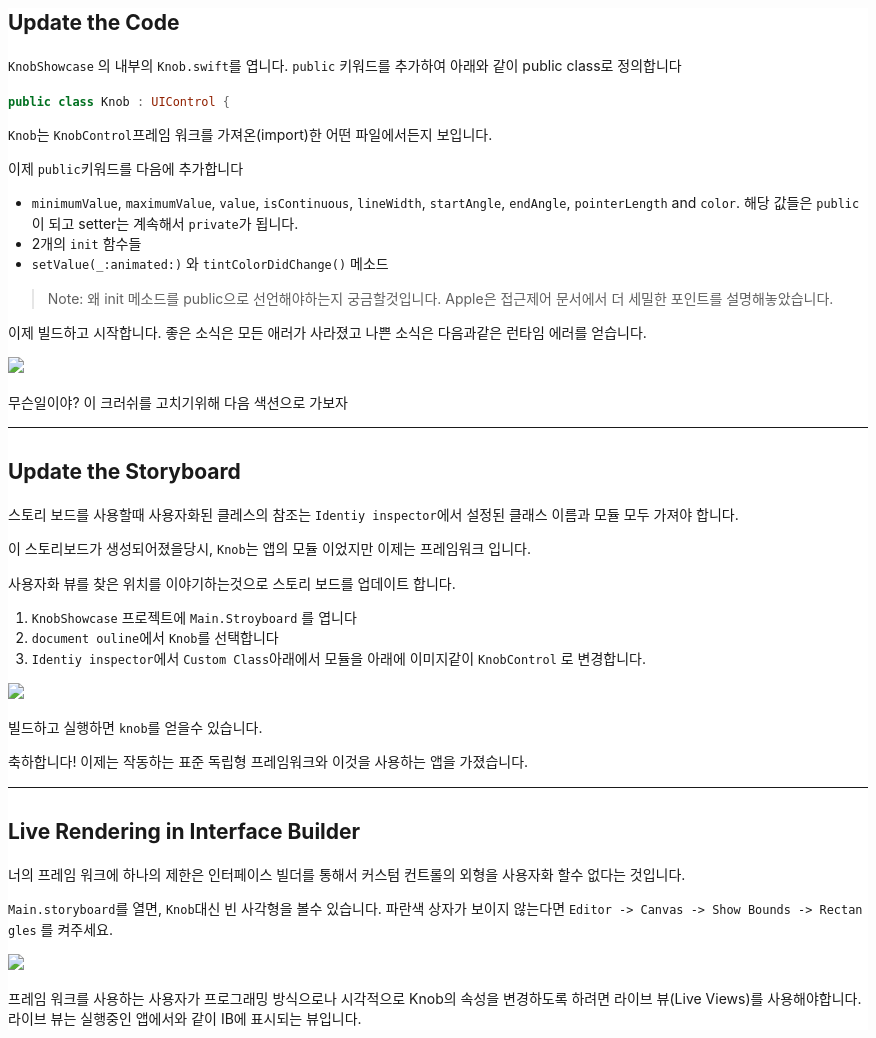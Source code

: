## Update the Code 

`KnobShowcase` 의 내부의 `Knob.swift`를 엽니다. `public` 키워드를 추가하여 아래와 같이 public class로 정의합니다

```swift
public class Knob : UIControl {
``` 

`Knob`는 `KnobControl`프레임 워크를 가져온(import)한 어떤 파일에서든지 보입니다. 

이제 `public`키워드를 다음에 추가합니다

- `minimumValue`, `maximumValue`, `value`, `isContinuous`, `lineWidth`, `startAngle`, `endAngle`, `pointerLength` and `color`. 해당 값들은 `public`이 되고 setter는 계속해서 `private`가 됩니다.
- 2개의 `init` 함수들 
- `setValue(_:animated:)` 와 `tintColorDidChange()` 메소드

> Note: 왜 init 메소드를 public으로 선언해야하는지 궁금할것입니다. Apple은 접근제어 문서에서 더 세밀한 포인트를 설명해놓았습니다. 

이제 빌드하고 시작합니다. 좋은 소식은 모든 애러가 사라졌고 나쁜 소식은 다음과같은 런타임 에러를 얻습니다.

![](https://koenig-media.raywenderlich.com/uploads/2018/05/how-to-create-a-framework-ios-first-create-framework-crash.png)<br>

무슨일이야? 이 크러쉬를 고치기위해 다음 색션으로 가보자

---

## Update the Storyboard 

스토리 보드를 사용할때 사용자화된 클레스의 참조는 `Identiy inspector`에서 설정된 클래스 이름과 모듈 모두 가져야 합니다.

이 스토리보드가 생성되어졌을당시, `Knob`는 앱의 모듈 이었지만 이제는 프레임워크 입니다. 

사용자화 뷰를 찾은 위치를 이야기하는것으로 스토리 보드를 업데이트 합니다. 

1. `KnobShowcase` 프로젝트에 `Main.Stroyboard` 를 엽니다
2. `document ouline`에서 `Knob`를 선택합니다
3. `Identiy inspector`에서 `Custom Class`아래에서 모듈을 아래에 이미지같이 `KnobControl` 로 변경합니다.

![](https://koenig-media.raywenderlich.com/uploads/2018/05/how-to-create-a-framework-ios-first-create-framework-storyboard-1.png)<br>

빌드하고 실행하면 `knob`를 얻을수 있습니다.

축하합니다! 이제는 작동하는 표준 독립형 프레임워크와 이것을 사용하는 앱을 가졌습니다.

---

## Live Rendering in Interface Builder

너의 프레임 워크에 하나의 제한은 인터페이스 빌더를 통해서 커스텀 컨트롤의 외형을 사용자화 할수 없다는 것입니다. 

`Main.storyboard`를 열면, `Knob`대신 빈 사각형을 볼수 있습니다. 파란색 상자가 보이지 않는다면 `Editor -> Canvas -> Show Bounds -> Rectangles` 를 켜주세요.

![](https://koenig-media.raywenderlich.com/uploads/2018/05/how-to-create-a-framework-ios-first-create-framework-blank.png)<br>

프레임 워크를 사용하는 사용자가 프로그래밍 방식으로나 시각적으로 Knob의 속성을 변경하도록 하려면 라이브 뷰(Live Views)를 사용해야합니다. 라이브 뷰는 실행중인 앱에서와 같이 IB에 표시되는 뷰입니다.
